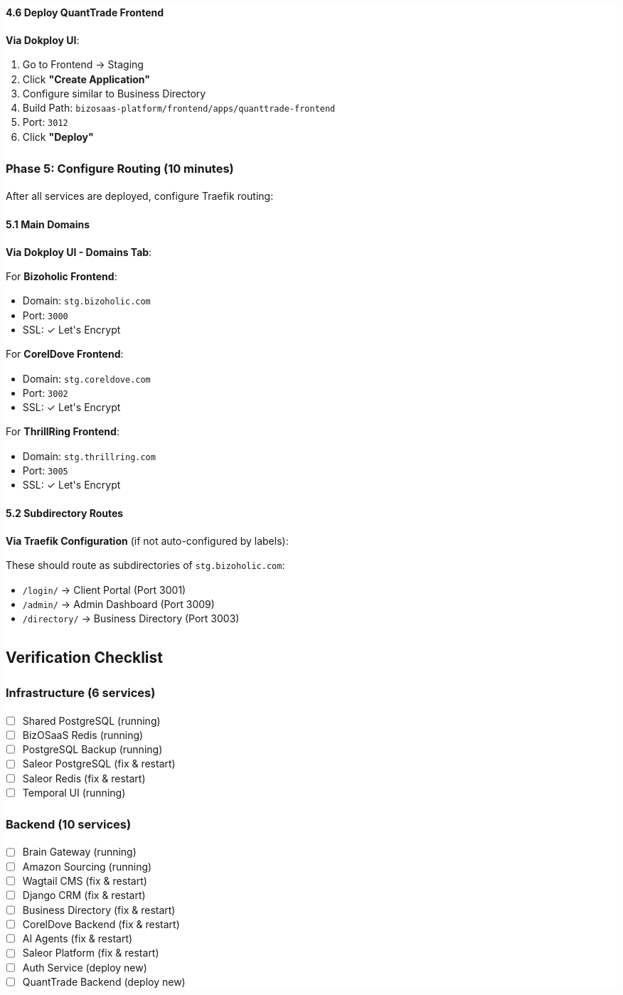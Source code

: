 #### 4.6 Deploy QuantTrade Frontend
**Via Dokploy UI**:
1. Go to Frontend → Staging
2. Click **"Create Application"**
3. Configure similar to Business Directory
4. Build Path: `bizosaas-platform/frontend/apps/quanttrade-frontend`
5. Port: `3012`
6. Click **"Deploy"**

### Phase 5: Configure Routing (10 minutes)

After all services are deployed, configure Traefik routing:

#### 5.1 Main Domains
**Via Dokploy UI - Domains Tab**:

For **Bizoholic Frontend**:
- Domain: `stg.bizoholic.com`
- Port: `3000`
- SSL: ✓ Let's Encrypt

For **CorelDove Frontend**:
- Domain: `stg.coreldove.com`
- Port: `3002`
- SSL: ✓ Let's Encrypt

For **ThrillRing Frontend**:
- Domain: `stg.thrillring.com`
- Port: `3005`
- SSL: ✓ Let's Encrypt

#### 5.2 Subdirectory Routes
**Via Traefik Configuration** (if not auto-configured by labels):

These should route as subdirectories of `stg.bizoholic.com`:
- `/login/` → Client Portal (Port 3001)
- `/admin/` → Admin Dashboard (Port 3009)
- `/directory/` → Business Directory (Port 3003)

## Verification Checklist

### Infrastructure (6 services)
- [ ] Shared PostgreSQL (running)
- [ ] BizOSaaS Redis (running)
- [ ] PostgreSQL Backup (running)
- [ ] Saleor PostgreSQL (fix & restart)
- [ ] Saleor Redis (fix & restart)
- [ ] Temporal UI (running)

### Backend (10 services)
- [ ] Brain Gateway (running)
- [ ] Amazon Sourcing (running)
- [ ] Wagtail CMS (fix & restart)
- [ ] Django CRM (fix & restart)
- [ ] Business Directory (fix & restart)
- [ ] CorelDove Backend (fix & restart)
- [ ] AI Agents (fix & restart)
- [ ] Saleor Platform (fix & restart)
- [ ] Auth Service (deploy new)
- [ ] QuantTrade Backend (deploy new)
